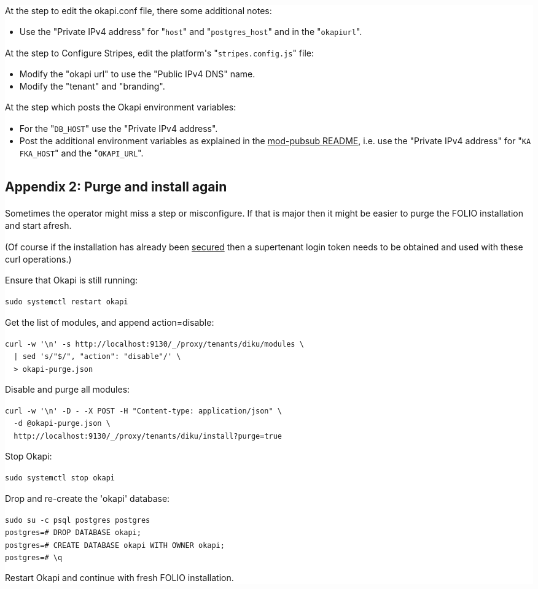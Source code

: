 At the step to edit the okapi.conf file, there some additional notes:

* Use the "Private IPv4 address" for "`host`" and "`postgres_host`" and in the "`okapiurl`".

At the step to Configure Stripes, edit the platform's "`stripes.config.js`" file:

* Modify the "okapi url" to use the "Public IPv4 DNS" name.
* Modify the "tenant" and "branding".

At the step which posts the Okapi environment variables:

* For the "`DB_HOST`" use the "Private IPv4 address".
* Post the additional environment variables as explained in the [mod-pubsub README](https://github.com/folio-org/mod-pubsub#environment-variables), i.e. use the "Private IPv4 address" for "`KAFKA_HOST`" and the "`OKAPI_URL`".

## Appendix 2: Purge and install again

Sometimes the operator might miss a step or misconfigure. If that is major then it might be easier to purge the FOLIO installation and start afresh.

(Of course if the installation has already been [secured](#secure-the-okapi-api-supertenant) then a supertenant login token needs to be obtained and used with these curl operations.)

Ensure that Okapi is still running:

```
sudo systemctl restart okapi
```

Get the list of modules, and append action=disable:

```
curl -w '\n' -s http://localhost:9130/_/proxy/tenants/diku/modules \
  | sed 's/"$/", "action": "disable"/' \
  > okapi-purge.json
```

Disable and purge all modules:

```
curl -w '\n' -D - -X POST -H "Content-type: application/json" \
  -d @okapi-purge.json \
  http://localhost:9130/_/proxy/tenants/diku/install?purge=true
```

Stop Okapi:

```
sudo systemctl stop okapi
```

Drop and re-create the 'okapi' database:

```
sudo su -c psql postgres postgres
postgres=# DROP DATABASE okapi;
postgres=# CREATE DATABASE okapi WITH OWNER okapi;
postgres=# \q
```

Restart Okapi and continue with fresh FOLIO installation.

